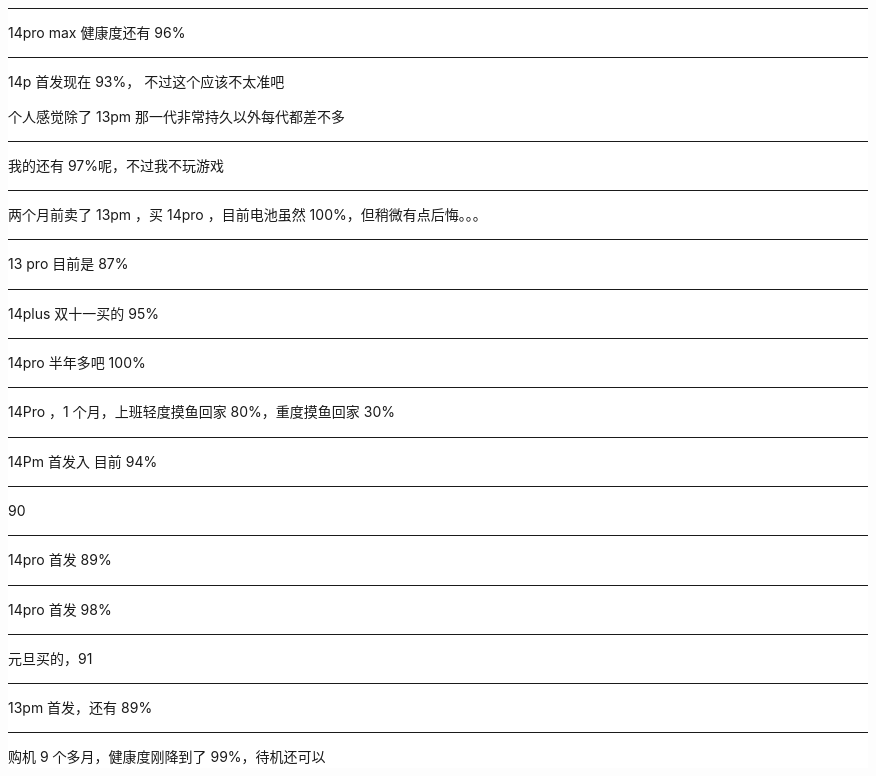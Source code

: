 ---------------------------------------------------

14pro max 健康度还有 96%

---------------------------------------------------

14p 首发现在 93%， 不过这个应该不太准吧

个人感觉除了 13pm 那一代非常持久以外每代都差不多

---------------------------------------------------

我的还有 97%呢，不过我不玩游戏

---------------------------------------------------

两个月前卖了 13pm ，买 14pro ，目前电池虽然 100%，但稍微有点后悔。。。

---------------------------------------------------

13 pro 目前是 87%

---------------------------------------------------

14plus 双十一买的 95%

---------------------------------------------------

14pro 半年多吧  100%

---------------------------------------------------

14Pro ，1 个月，上班轻度摸鱼回家 80%，重度摸鱼回家 30%

---------------------------------------------------

14Pm 首发入 目前 94%

---------------------------------------------------

90

---------------------------------------------------

14pro 首发 89%

---------------------------------------------------

14pro 首发 98%

---------------------------------------------------

元旦买的，91

---------------------------------------------------

13pm 首发，还有 89%

---------------------------------------------------

购机 9 个多月，健康度刚降到了 99%，待机还可以
